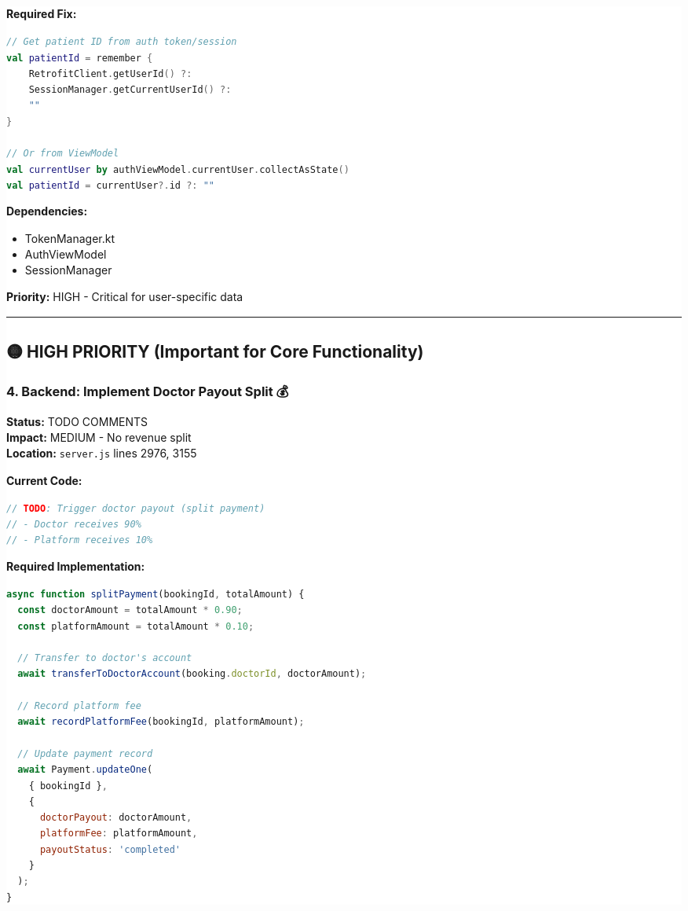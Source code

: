 **Required Fix:**
```kotlin
// Get patient ID from auth token/session
val patientId = remember {
    RetrofitClient.getUserId() ?: 
    SessionManager.getCurrentUserId() ?: 
    ""
}

// Or from ViewModel
val currentUser by authViewModel.currentUser.collectAsState()
val patientId = currentUser?.id ?: ""
```

**Dependencies:**
- TokenManager.kt
- AuthViewModel
- SessionManager

**Priority:** HIGH - Critical for user-specific data

---

## 🟡 **HIGH PRIORITY (Important for Core Functionality)**

### 4. Backend: Implement Doctor Payout Split 💰
**Status:** TODO COMMENTS  
**Impact:** MEDIUM - No revenue split  
**Location:** `server.js` lines 2976, 3155  

**Current Code:**
```javascript
// TODO: Trigger doctor payout (split payment)
// - Doctor receives 90%
// - Platform receives 10%
```

**Required Implementation:**
```javascript
async function splitPayment(bookingId, totalAmount) {
  const doctorAmount = totalAmount * 0.90;
  const platformAmount = totalAmount * 0.10;
  
  // Transfer to doctor's account
  await transferToDoctorAccount(booking.doctorId, doctorAmount);
  
  // Record platform fee
  await recordPlatformFee(bookingId, platformAmount);
  
  // Update payment record
  await Payment.updateOne(
    { bookingId },
    { 
      doctorPayout: doctorAmount,
      platformFee: platformAmount,
      payoutStatus: 'completed'
    }
  );
}
```

